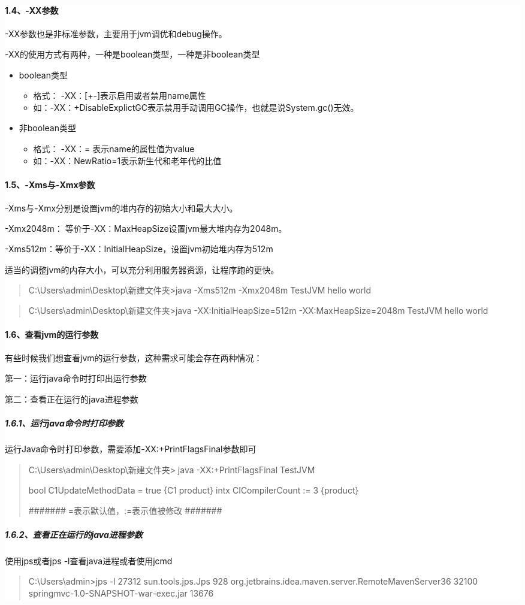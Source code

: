 #### 1.4、-XX参数

-XX参数也是非标准参数，主要用于jvm调优和debug操作。

-XX的使用方式有两种，一种是boolean类型，一种是非boolean类型

- boolean类型
  - 格式： -XX：[+-]<name>表示启用或者禁用name属性
  - 如：-XX：+DisableExplictGC表示禁用手动调用GC操作，也就是说System.gc()无效。

- 非boolean类型
  - 格式： -XX：<name>=<value> 表示name的属性值为value
  - 如：-XX：NewRatio=1表示新生代和老年代的比值

#### 1.5、-Xms与-Xmx参数

-Xms与-Xmx分别是设置jvm的堆内存的初始大小和最大大小。

-Xmx2048m： 等价于-XX：MaxHeapSize设置jvm最大堆内存为2048m。

-Xms512m：等价于-XX：InitialHeapSize，设置jvm初始堆内存为512m

适当的调整jvm的内存大小，可以充分利用服务器资源，让程序跑的更快。

> C:\Users\admin\Desktop\新建文件夹>java -Xms512m -Xmx2048m TestJVM
> hello world

> C:\Users\admin\Desktop\新建文件夹>java -XX:InitialHeapSize=512m -XX:MaxHeapSize=2048m TestJVM
> hello world

#### 1.6、查看jvm的运行参数

有些时候我们想查看jvm的运行参数，这种需求可能会存在两种情况：

第一：运行java命令时打印出运行参数

第二：查看正在运行的java进程参数

##### 1.6.1、运行java命令时打印参数

运行Java命令时打印参数，需要添加-XX:+PrintFlagsFinal参数即可

> C:\Users\admin\Desktop\新建文件夹> java -XX:+PrintFlagsFinal TestJVM
>
>   bool C1UpdateMethodData                        = true                                {C1 product}
>      intx CICompilerCount                          := 3                                   {product}
>
> #######    =表示默认值，:=表示值被修改 #######

##### 1.6.2、查看正在运行的java进程参数

使用jps或者jps -l查看java进程或者使用jcmd

> C:\Users\admin>jps -l
> 27312 sun.tools.jps.Jps
> 928 org.jetbrains.idea.maven.server.RemoteMavenServer36
> 32100 springmvc-1.0-SNAPSHOT-war-exec.jar
> 13676
